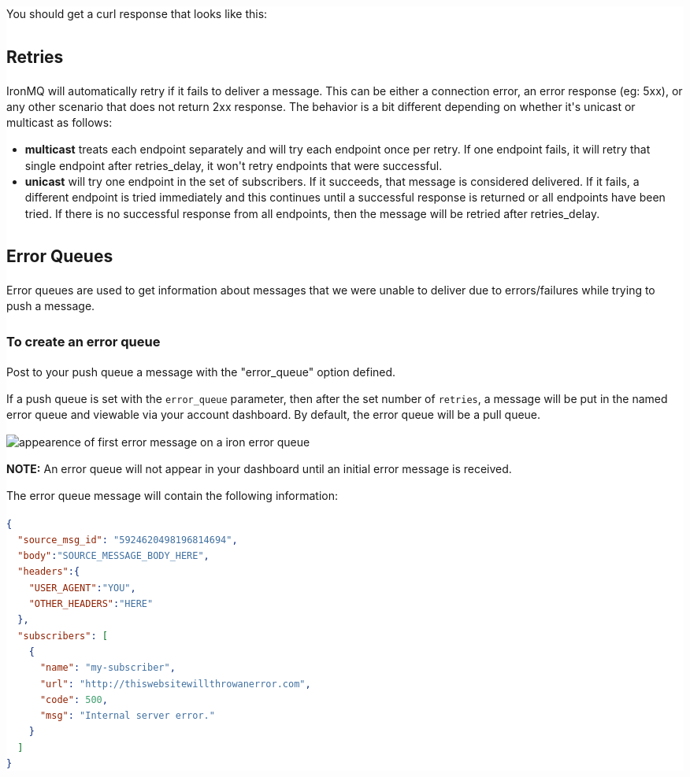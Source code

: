 You should get a curl response that looks like this:

<div>
<script src="https://gist.github.com/4489435.js"> </script>
</div>

<h2 id="retries">Retries</h2>

IronMQ will automatically retry if it fails to deliver a message. This can be either a connection error, an error response (eg: 5xx),
or any other scenario that does not return 2xx response. The behavior is a bit different depending on whether it's unicast or
multicast as follows:

- **multicast** treats each endpoint separately and will try each endpoint once per retry. If one endpoint fails,
it will retry that single endpoint after retries_delay, it won't retry endpoints that were successful.
- **unicast** will try one endpoint in the set of subscribers. If it succeeds, that message is considered delivered.
If it fails, a different endpoint is tried immediately and this continues until a successful response is returned
or all endpoints have been tried. If there is no successful response from all endpoints, then the message will
be retried after retries_delay.

<h2 id="error_queues">Error Queues</h2>

Error queues are used to get information about messages that we were unable to deliver due to errors/failures while trying to push a message.

### To create an error queue
Post to your push queue a message with the "error_queue" option defined.

<div>
<script src="https://gist.github.com/featalion/eb48f00593b45e902e58.js"></script>
</div>

If a push queue is set with the `error_queue` parameter, then after the set number of `retries`, a message will be put in the named error queue and viewable via your account dashboard. By default, the error queue will be a pull queue.

<div>
<img src="http://i.imgur.com/PVyiVWG.png" alt="appearence of first error message on a iron error queue" class="img-med">
</div>

**NOTE:** An error queue will not appear in your dashboard until an initial error message is received.

The error queue message will contain the following information:

```json
{
  "source_msg_id": "5924620498196814694",
  "body":"SOURCE_MESSAGE_BODY_HERE",
  "headers":{
    "USER_AGENT":"YOU",
    "OTHER_HEADERS":"HERE"
  },
  "subscribers": [
    {
      "name": "my-subscriber",
      "url": "http://thiswebsitewillthrowanerror.com",
      "code": 500,
      "msg": "Internal server error."
    }
  ]
}
```